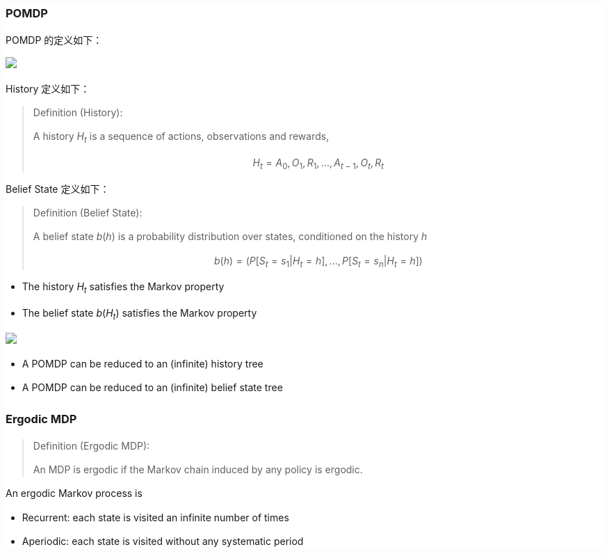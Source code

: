 

### POMDP

POMDP 的定义如下：

<img width="480" src="/blog/img/in-post/2020-04-12-强化学习思考（3）马尔可夫决策过程.assets/image-20200412154317370.png"/>



History 定义如下：

>Definition (History):
>
>A history $H_t$ is a sequence of actions, observations and rewards, 
>
>
>$$
>H_t = A_0,O_1,R_1,...,A_{t−1}, O_t, R_t
>$$
>



Belief State 定义如下：

>Definition (Belief State):
>
>A belief state $b(h)$ is a probability distribution over states, conditioned on the history $h$
>
>
>$$
>b(h) = (P[S_t = s_1|H_t=h],...,P[S_t = s_n|H_t=h])
>$$



- The history $H_t$ satisfies the Markov property

-  The belief state $b(H_t)$ satisfies the Markov property

<img width="480" src="/blog/img/in-post/2020-04-12-强化学习思考（3）马尔可夫决策过程.assets/image-20200412153813379.png"/>

- A POMDP can be reduced to an (infinite) history tree

- A POMDP can be reduced to an (infinite) belief state tree



### Ergodic MDP

>Definition (Ergodic MDP):
>
>An MDP is ergodic if the Markov chain induced by any policy is ergodic.

An ergodic Markov process is

- Recurrent: each state is visited an infinite number of times 

- Aperiodic: each state is visited without any systematic period
